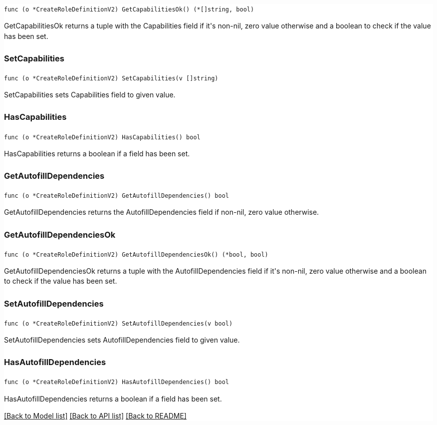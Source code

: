 `func (o *CreateRoleDefinitionV2) GetCapabilitiesOk() (*[]string, bool)`

GetCapabilitiesOk returns a tuple with the Capabilities field if it's non-nil, zero value otherwise
and a boolean to check if the value has been set.

### SetCapabilities

`func (o *CreateRoleDefinitionV2) SetCapabilities(v []string)`

SetCapabilities sets Capabilities field to given value.

### HasCapabilities

`func (o *CreateRoleDefinitionV2) HasCapabilities() bool`

HasCapabilities returns a boolean if a field has been set.

### GetAutofillDependencies

`func (o *CreateRoleDefinitionV2) GetAutofillDependencies() bool`

GetAutofillDependencies returns the AutofillDependencies field if non-nil, zero value otherwise.

### GetAutofillDependenciesOk

`func (o *CreateRoleDefinitionV2) GetAutofillDependenciesOk() (*bool, bool)`

GetAutofillDependenciesOk returns a tuple with the AutofillDependencies field if it's non-nil, zero value otherwise
and a boolean to check if the value has been set.

### SetAutofillDependencies

`func (o *CreateRoleDefinitionV2) SetAutofillDependencies(v bool)`

SetAutofillDependencies sets AutofillDependencies field to given value.

### HasAutofillDependencies

`func (o *CreateRoleDefinitionV2) HasAutofillDependencies() bool`

HasAutofillDependencies returns a boolean if a field has been set.


[[Back to Model list]](../README.md#documentation-for-models) [[Back to API list]](../README.md#documentation-for-api-endpoints) [[Back to README]](../README.md)


